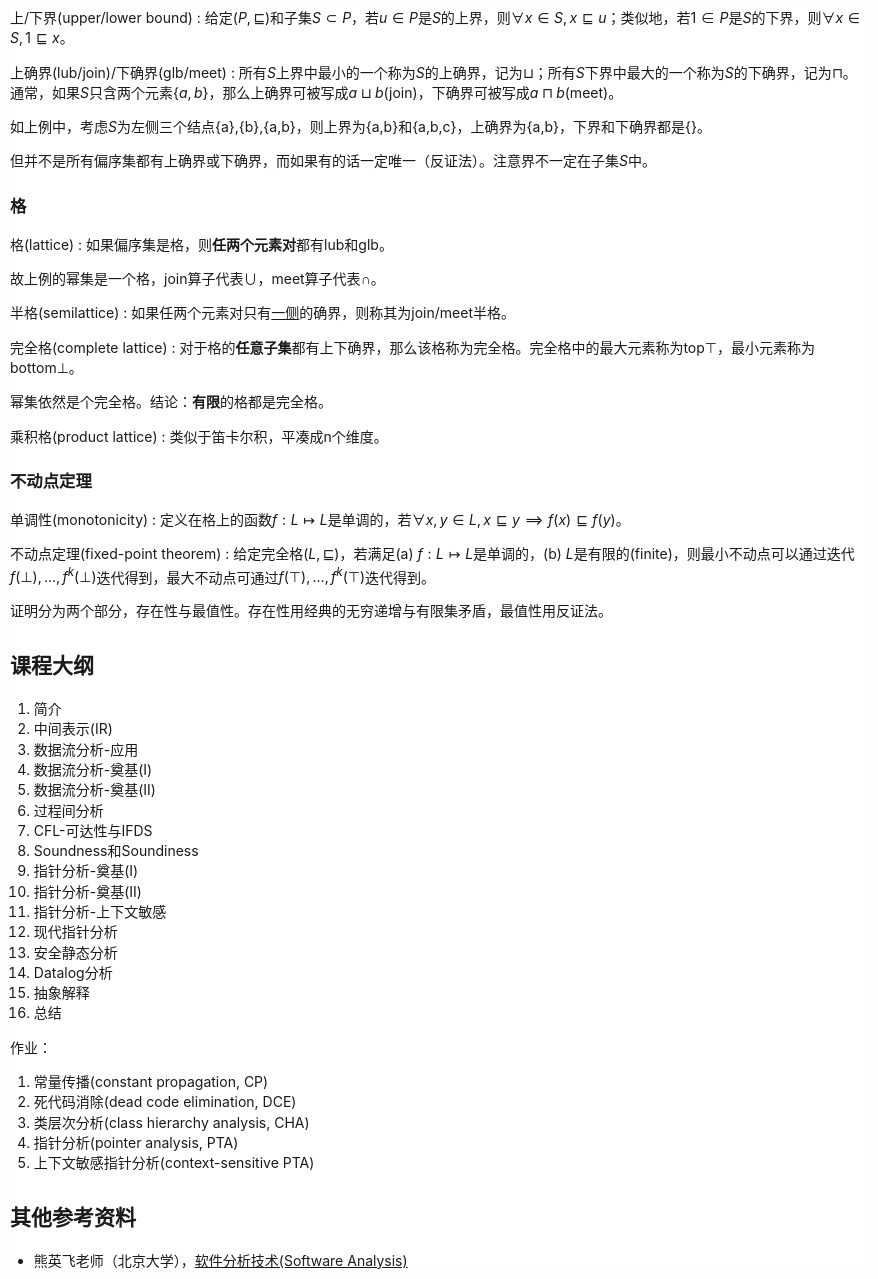 上/下界(upper/lower bound)
: 给定$(P,\sqsubseteq)$和子集$S\subset P$，若$u\in P$是$S$的上界，则$\forall x\in S,x\sqsubseteq u$；类似地，若$1\in P$是$S$的下界，则$\forall x\in S,1\sqsubseteq x$。

上确界(lub/join)/下确界(glb/meet)
: 所有$S$上界中最小的一个称为$S$的上确界，记为$\sqcup$；所有$S$下界中最大的一个称为$S$的下确界，记为$\sqcap$。通常，如果$S$只含两个元素$\{a,b\}$，那么上确界可被写成$a\sqcup b$(join)，下确界可被写成$a\sqcap b$(meet)。

如上例中，考虑$S$为左侧三个结点{a},{b},{a,b}，则上界为{a,b}和{a,b,c}，上确界为{a,b}，下界和下确界都是{}。

但并不是所有偏序集都有上确界或下确界，而如果有的话一定唯一（反证法）。注意界不一定在子集$S$中。

### 格
格(lattice)
: 如果偏序集是格，则**任两个元素对**都有lub和glb。

故上例的幂集是一个格，join算子代表$\cup$，meet算子代表$\cap$。

半格(semilattice)
: 如果任两个元素对只有<u>一侧</u>的确界，则称其为join/meet半格。

完全格(complete lattice)
: 对于格的**任意子集**都有上下确界，那么该格称为完全格。完全格中的最大元素称为top$\top$，最小元素称为bottom$\bot$。

幂集依然是个完全格。结论：**有限**的格都是完全格。

乘积格(product lattice)
: 类似于笛卡尔积，平凑成n个维度。

### 不动点定理
单调性(monotonicity)
: 定义在格上的函数$f:L\mapsto L$是单调的，若$\forall x,y\in L,x\sqsubseteq y\implies f(x)\sqsubseteq f(y)$。

不动点定理(fixed-point theorem)
: 给定完全格$(L,\sqsubseteq)$，若满足(a) $f:L\mapsto L$是单调的，(b) $L$是有限的(finite)，则最小不动点可以通过迭代$f(\bot),\ldots,f^k(\bot)$迭代得到，最大不动点可通过$f(\top),\ldots,f^k(\top)$迭代得到。

证明分为两个部分，存在性与最值性。存在性用经典的无穷递增与有限集矛盾，最值性用反证法。

## 课程大纲
1. 简介
2. 中间表示(IR)
3. 数据流分析-应用
4. 数据流分析-奠基(I)
5. 数据流分析-奠基(II)
6. 过程间分析
7. CFL-可达性与IFDS
8. Soundness和Soundiness
9. 指针分析-奠基(I)
10. 指针分析-奠基(II)
11. 指针分析-上下文敏感
12. 现代指针分析
13. 安全静态分析
14. Datalog分析
15. 抽象解释
16. 总结

作业：
1. 常量传播(constant propagation, CP)
2. 死代码消除(dead code elimination, DCE)
3. 类层次分析(class hierarchy analysis, CHA)
4. 指针分析(pointer analysis, PTA)
5. 上下文敏感指针分析(context-sensitive PTA)

## 其他参考资料
* 熊英飞老师（北京大学），[软件分析技术(Software Analysis)](https://xiongyingfei.github.io/SA/2019/main.htm)